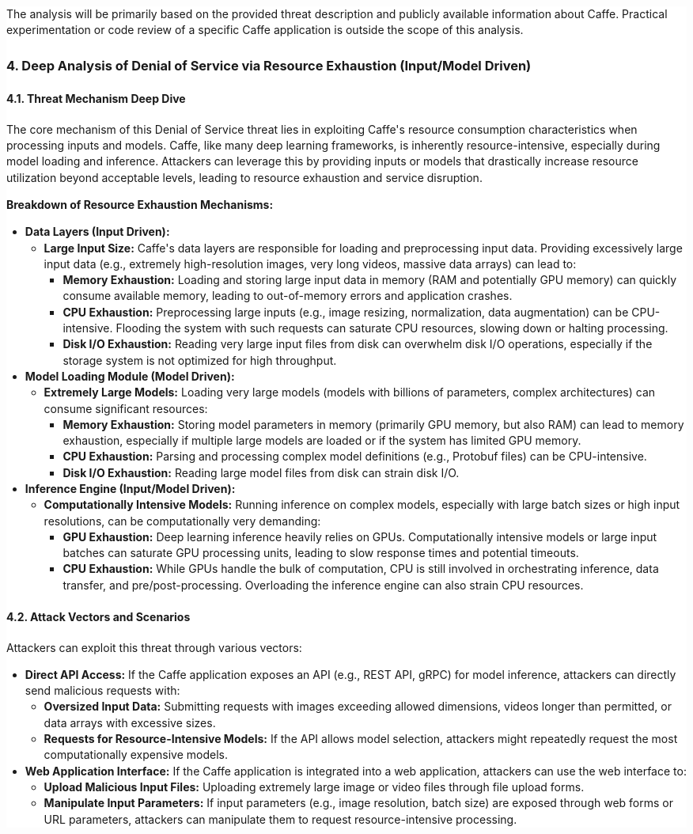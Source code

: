 The analysis will be primarily based on the provided threat description and publicly available information about Caffe.  Practical experimentation or code review of a specific Caffe application is outside the scope of this analysis.

### 4. Deep Analysis of Denial of Service via Resource Exhaustion (Input/Model Driven)

#### 4.1. Threat Mechanism Deep Dive

The core mechanism of this Denial of Service threat lies in exploiting Caffe's resource consumption characteristics when processing inputs and models. Caffe, like many deep learning frameworks, is inherently resource-intensive, especially during model loading and inference. Attackers can leverage this by providing inputs or models that drastically increase resource utilization beyond acceptable levels, leading to resource exhaustion and service disruption.

**Breakdown of Resource Exhaustion Mechanisms:**

*   **Data Layers (Input Driven):**
    *   **Large Input Size:** Caffe's data layers are responsible for loading and preprocessing input data.  Providing excessively large input data (e.g., extremely high-resolution images, very long videos, massive data arrays) can lead to:
        *   **Memory Exhaustion:**  Loading and storing large input data in memory (RAM and potentially GPU memory) can quickly consume available memory, leading to out-of-memory errors and application crashes.
        *   **CPU Exhaustion:** Preprocessing large inputs (e.g., image resizing, normalization, data augmentation) can be CPU-intensive.  Flooding the system with such requests can saturate CPU resources, slowing down or halting processing.
        *   **Disk I/O Exhaustion:**  Reading very large input files from disk can overwhelm disk I/O operations, especially if the storage system is not optimized for high throughput.
*   **Model Loading Module (Model Driven):**
    *   **Extremely Large Models:** Loading very large models (models with billions of parameters, complex architectures) can consume significant resources:
        *   **Memory Exhaustion:**  Storing model parameters in memory (primarily GPU memory, but also RAM) can lead to memory exhaustion, especially if multiple large models are loaded or if the system has limited GPU memory.
        *   **CPU Exhaustion:** Parsing and processing complex model definitions (e.g., Protobuf files) can be CPU-intensive.
        *   **Disk I/O Exhaustion:** Reading large model files from disk can strain disk I/O.
*   **Inference Engine (Input/Model Driven):**
    *   **Computationally Intensive Models:**  Running inference on complex models, especially with large batch sizes or high input resolutions, can be computationally very demanding:
        *   **GPU Exhaustion:**  Deep learning inference heavily relies on GPUs.  Computationally intensive models or large input batches can saturate GPU processing units, leading to slow response times and potential timeouts.
        *   **CPU Exhaustion:**  While GPUs handle the bulk of computation, CPU is still involved in orchestrating inference, data transfer, and pre/post-processing.  Overloading the inference engine can also strain CPU resources.

#### 4.2. Attack Vectors and Scenarios

Attackers can exploit this threat through various vectors:

*   **Direct API Access:** If the Caffe application exposes an API (e.g., REST API, gRPC) for model inference, attackers can directly send malicious requests with:
    *   **Oversized Input Data:**  Submitting requests with images exceeding allowed dimensions, videos longer than permitted, or data arrays with excessive sizes.
    *   **Requests for Resource-Intensive Models:** If the API allows model selection, attackers might repeatedly request the most computationally expensive models.
*   **Web Application Interface:** If the Caffe application is integrated into a web application, attackers can use the web interface to:
    *   **Upload Malicious Input Files:** Uploading extremely large image or video files through file upload forms.
    *   **Manipulate Input Parameters:**  If input parameters (e.g., image resolution, batch size) are exposed through web forms or URL parameters, attackers can manipulate them to request resource-intensive processing.